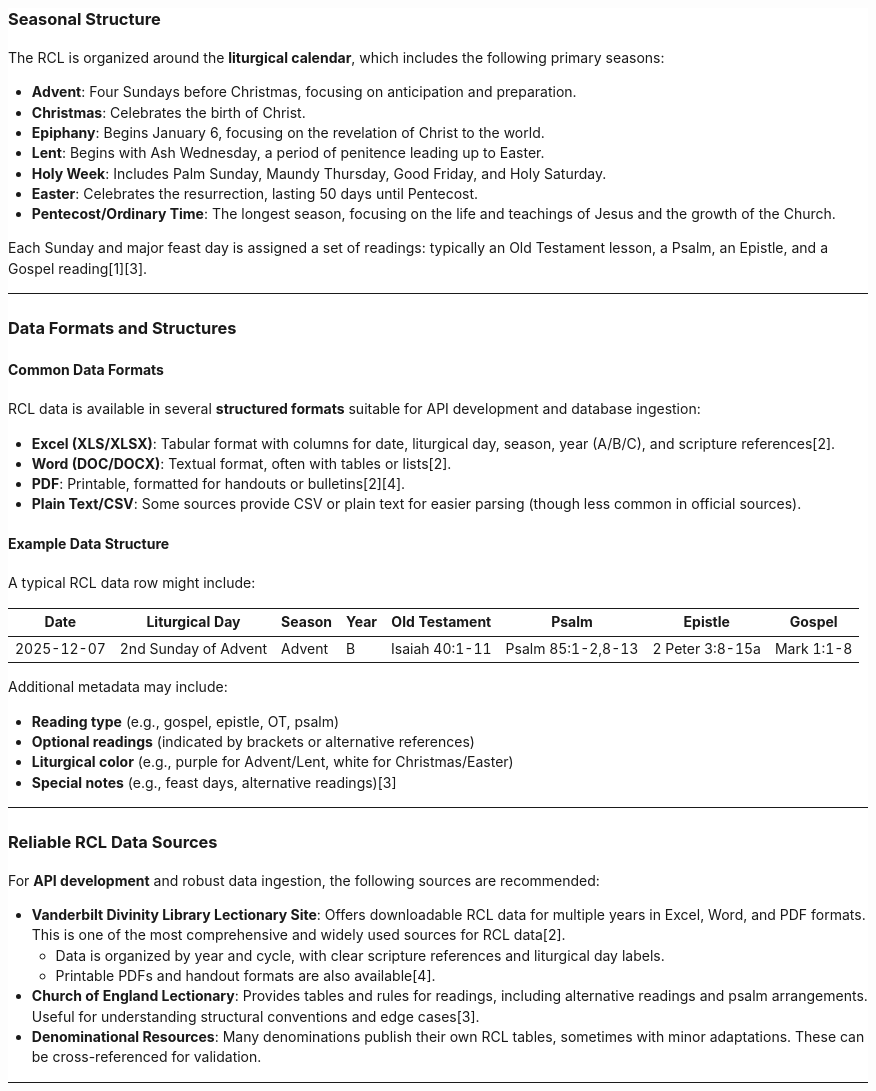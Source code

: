 ### Seasonal Structure

The RCL is organized around the **liturgical calendar**, which includes the following primary seasons:

- **Advent**: Four Sundays before Christmas, focusing on anticipation and preparation.
- **Christmas**: Celebrates the birth of Christ.
- **Epiphany**: Begins January 6, focusing on the revelation of Christ to the world.
- **Lent**: Begins with Ash Wednesday, a period of penitence leading up to Easter.
- **Holy Week**: Includes Palm Sunday, Maundy Thursday, Good Friday, and Holy Saturday.
- **Easter**: Celebrates the resurrection, lasting 50 days until Pentecost.
- **Pentecost/Ordinary Time**: The longest season, focusing on the life and teachings of Jesus and the growth of the Church.

Each Sunday and major feast day is assigned a set of readings: typically an Old Testament lesson, a Psalm, an Epistle, and a Gospel reading[1][3].

---

### Data Formats and Structures

#### Common Data Formats

RCL data is available in several **structured formats** suitable for API development and database ingestion:

- **Excel (XLS/XLSX)**: Tabular format with columns for date, liturgical day, season, year (A/B/C), and scripture references[2].
- **Word (DOC/DOCX)**: Textual format, often with tables or lists[2].
- **PDF**: Printable, formatted for handouts or bulletins[2][4].
- **Plain Text/CSV**: Some sources provide CSV or plain text for easier parsing (though less common in official sources).

#### Example Data Structure

A typical RCL data row might include:

| Date       | Liturgical Day      | Season   | Year | Old Testament | Psalm | Epistle | Gospel  |
|------------|---------------------|----------|------|---------------|-------|---------|---------|
| 2025-12-07 | 2nd Sunday of Advent| Advent   | B    | Isaiah 40:1-11| Psalm 85:1-2,8-13 | 2 Peter 3:8-15a | Mark 1:1-8 |

Additional metadata may include:

- **Reading type** (e.g., gospel, epistle, OT, psalm)
- **Optional readings** (indicated by brackets or alternative references)
- **Liturgical color** (e.g., purple for Advent/Lent, white for Christmas/Easter)
- **Special notes** (e.g., feast days, alternative readings)[3]

---

### Reliable RCL Data Sources

For **API development** and robust data ingestion, the following sources are recommended:

- **Vanderbilt Divinity Library Lectionary Site**: Offers downloadable RCL data for multiple years in Excel, Word, and PDF formats. This is one of the most comprehensive and widely used sources for RCL data[2].
  - Data is organized by year and cycle, with clear scripture references and liturgical day labels.
  - Printable PDFs and handout formats are also available[4].
- **Church of England Lectionary**: Provides tables and rules for readings, including alternative readings and psalm arrangements. Useful for understanding structural conventions and edge cases[3].
- **Denominational Resources**: Many denominations publish their own RCL tables, sometimes with minor adaptations. These can be cross-referenced for validation.

---